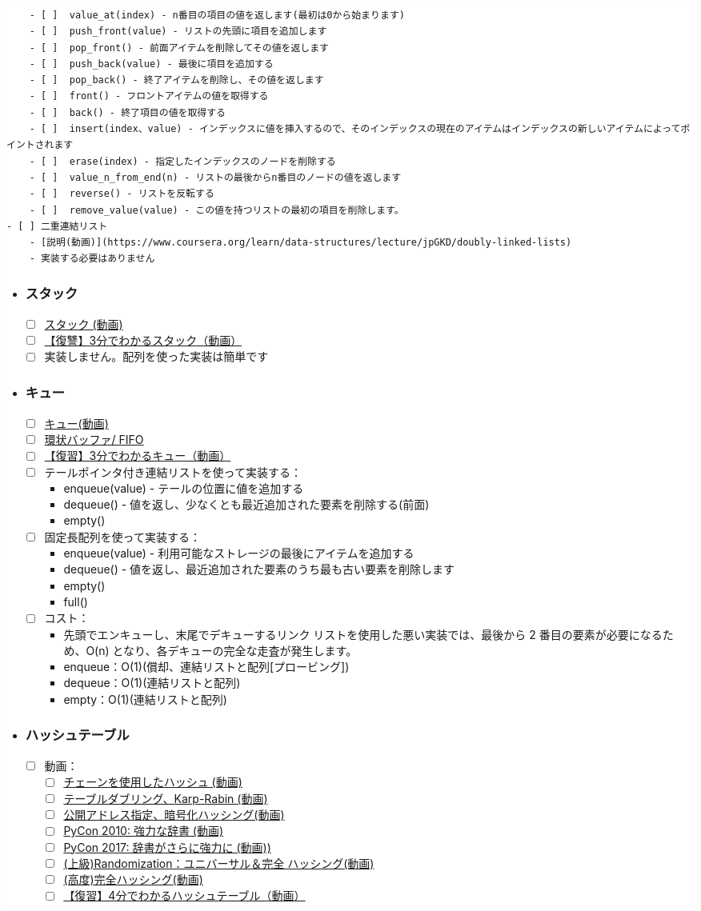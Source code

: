 		- [ ]  value_at(index) - n番目の項目の値を返します(最初は0から始まります)
		- [ ]  push_front(value) - リストの先頭に項目を追加します
		- [ ]  pop_front() - 前面アイテムを削除してその値を返します
		- [ ]  push_back(value) - 最後に項目を追加する
		- [ ]  pop_back() - 終了アイテムを削除し、その値を返します
		- [ ]  front() - フロントアイテムの値を取得する
		- [ ]  back() - 終了項目の値を取得する
		- [ ]  insert(index、value) - インデックスに値を挿入するので、そのインデックスの現在のアイテムはインデックスの新しいアイテムによってポイントされます
		- [ ]  erase(index) - 指定したインデックスのノードを削除する
		- [ ]  value_n_from_end(n) - リストの最後からn番目のノードの値を返します
		- [ ]  reverse() - リストを反転する
		- [ ]  remove_value(value) - この値を持つリストの最初の項目を削除します。
	- [ ] 二重連結リスト
		- [説明(動画)](https://www.coursera.org/learn/data-structures/lecture/jpGKD/doubly-linked-lists)
		- 実装する必要はありません

- ### スタック
	- [ ]  [スタック (動画)](https://www.coursera.org/learn/data-structures/lecture/UdKzQ/stacks)
    - [ ] [【復讐】3分でわかるスタック（動画）](https://youtu.be/KcT3aVgrrpU)
	- [ ] 実装しません。配列を使った実装は簡単です

- ### キュー
	- [ ]  [キュー(動画)](https://www.coursera.org/learn/data-structures/lecture/EShpq/queue)
	- [ ]  [環状バッファ/ FIFO](https://en.wikipedia.org/wiki/Circular_buffer)
    - [ ] [【復習】3分でわかるキュー（動画）](https://youtu.be/D6gu-_tmEpQ)
	- [ ] テールポインタ付き連結リストを使って実装する：
		- enqueue(value) - テールの位置に値を追加する
		- dequeue() - 値を返し、少なくとも最近追加された要素を削除する(前面)
		- empty()
	- [ ] 固定長配列を使って実装する：
		- enqueue(value) - 利用可能なストレージの最後にアイテムを追加する
		- dequeue() - 値を返し、最近追加された要素のうち最も古い要素を削除します
		- empty()
		- full()
	- [ ] コスト：
	    - 先頭でエンキューし、末尾でデキューするリンク リストを使用した悪い実装では、最後から 2 番目の要素が必要になるため、O(n) となり、各デキューの完全な走査が発生します。
		- enqueue：O(1)(償却、連結リストと配列[プロービング])
		- dequeue：O(1)(連結リストと配列)
		- empty：O(1)(連結リストと配列)

- ### ハッシュテーブル
	- [ ] 動画：
		- [ ]  [チェーンを使用したハッシュ (動画)](https://www.youtube.com/watch?v=0M_kIqhwbFo&list=PLUl4u3cNGP61Oq3tWYp6V_F-5jb5L2iHb&index=8)
		- [ ]  [テーブルダブリング、Karp-Rabin (動画)](https://www.youtube.com/watch?v=BRO7mVIFt08&index=9&list=PLUl4u3cNGP61Oq3tWYp6V_F-5jb5L2iHb)
		- [ ]  [公開アドレス指定、暗号化ハッシング(動画)](https://www.youtube.com/watch?v=rvdJDijO2Ro&index=10&list=PLUl4u3cNGP61Oq3tWYp6V_F-5jb5L2iHb)
		- [ ]  [PyCon 2010: 強力な辞書 (動画)](https://www.youtube.com/watch?v=C4Kc8xzcA68)
		- [ ]  [PyCon 2017: 辞書がさらに強力に (動画))](https://www.youtube.com/watch?v=66P5FMkWoVU)
		- [ ]  [(上級)Randomization：ユニバーサル＆完全 ハッシング(動画)](https://www.youtube.com/watch?v=z0lJ2k0sl1g&list=PLUl4u3cNGP6317WaSNfmCvGym2ucw3oGp&index=11)
		- [ ]  [(高度)完全ハッシング(動画)](https://www.youtube.com/watch?v=N0COwN14gt0&list=PL2B4EEwhKD-NbwZ4ezj7gyc_3yNrojKM9&index=4)
		- [ ]  [【復習】4分でわかるハッシュテーブル（動画）](https://www.youtube.com/watch?v=knV86FlSXJ8)
